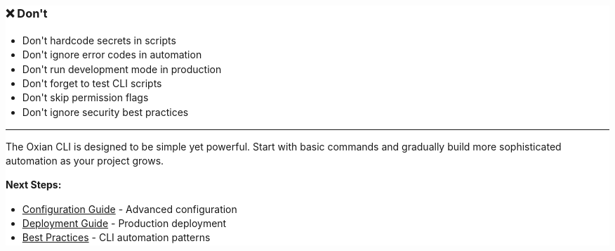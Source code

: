 ### ❌ Don't

- Don't hardcode secrets in scripts
- Don't ignore error codes in automation
- Don't run development mode in production
- Don't forget to test CLI scripts
- Don't skip permission flags
- Don't ignore security best practices

---

The Oxian CLI is designed to be simple yet powerful. Start with basic commands and gradually build more sophisticated automation as your project grows.

**Next Steps:**
- [Configuration Guide](./configuration.md) - Advanced configuration
- [Deployment Guide](./deployment.md) - Production deployment
- [Best Practices](./best-practices.md) - CLI automation patterns
